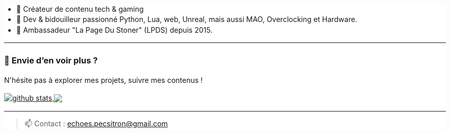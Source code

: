 - 🎯 Créateur de contenu tech & gaming
- 🧠 Dev & bidouilleur passionné Python, Lua, web, Unreal, mais aussi MAO, Overclocking et Hardware.
- 🍁 Ambassadeur "La Page Du Stoner" (LPDS) depuis 2015.
---

### 🔧 Envie d’en voir plus ?  
N'hésite pas à explorer mes projets, suivre mes contenus !

<a href="https://github.com/PECSitron/github-readme-stats">
  <img height=200 align="center" src="https://github-readme-stats.vercel.app/api?username=PECSitron&show_icons=true&allowprivatecommits=true&includeallcommits=true&theme=chartreuse-dark" alt="github stats" />
</a>
<a href="https://github.com/PECSitron/convoychat">
  <img height=200 align="center" src="https://github-readme-stats.vercel.app/api/top-langs?username=PECSitron&langs_count=8&layout=compact&size_weight=0.5&count_weight=0.5&card_width=300&?username=PECSitron&theme=chartreuse-dark" />
</a>

---

> 📫 Contact : [echoes.pecsitron@gmail.com](mailto:echoes.pecsitron@gmail.com)
